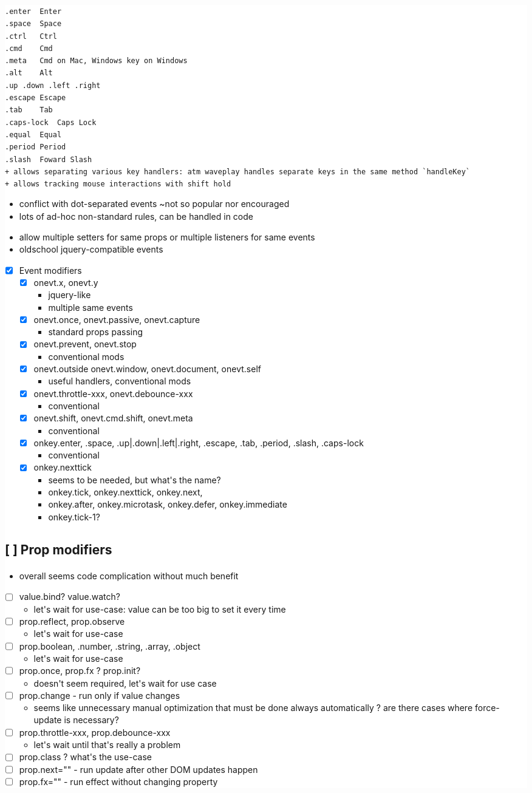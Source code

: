    .enter	Enter
    .space	Space
    .ctrl	Ctrl
    .cmd	Cmd
    .meta	Cmd on Mac, Windows key on Windows
    .alt	Alt
    .up .down .left .right
    .escape	Escape
    .tab	Tab
    .caps-lock	Caps Lock
    .equal	Equal
    .period	Period
    .slash	Foward Slash
    + allows separating various key handlers: atm waveplay handles separate keys in the same method `handleKey`
    + allows tracking mouse interactions with shift hold
  - conflict with dot-separated events
    ~not so popular nor encouraged
  - lots of ad-hoc non-standard rules, can be handled in code
  + allow multiple setters for same props or multiple listeners for same events
  + oldschool jquery-compatible events

  * [x] Event modifiers
    * [x] onevt.x, onevt.y
      + jquery-like
      + multiple same events
    * [x] onevt.once, onevt.passive, onevt.capture
      + standard props passing
    * [x] onevt.prevent, onevt.stop
      + conventional mods
    * [x] onevt.outside onevt.window, onevt.document, onevt.self
      + useful handlers, conventional mods
    * [x] onevt.throttle-xxx, onevt.debounce-xxx
      + conventional
    * [x] onevt.shift, onevt.cmd.shift, onevt.meta
      + conventional
    * [x] onkey.enter, .space, .up|.down|.left|.right, .escape, .tab, .period, .slash, .caps-lock
      + conventional
    * [x] onkey.nexttick
      + seems to be needed, but what's the name?
      * onkey.tick, onkey.nexttick, onkey.next,
      * onkey.after, onkey.microtask, onkey.defer, onkey.immediate
      * onkey.tick-1?

## [ ] Prop modifiers

  - overall seems code complication without much benefit
  * [ ] value.bind? value.watch?
    - let's wait for use-case: value can be too big to set it every time
  * [ ] prop.reflect, prop.observe
    - let's wait for use-case
  * [ ] prop.boolean, .number, .string, .array, .object
    - let's wait for use-case
  * [ ] prop.once, prop.fx ? prop.init?
    - doesn't seem required, let's wait for use case
  * [ ] prop.change - run only if value changes
    - seems like unnecessary manual optimization that must be done always automatically
    ? are there cases where force-update is necessary?
  * [ ] prop.throttle-xxx, prop.debounce-xxx
    - let's wait until that's really a problem
  * [ ] prop.class
    ? what's the use-case
  * [ ] prop.next="" - run update after other DOM updates happen
  * [ ] prop.fx="" - run effect without changing property